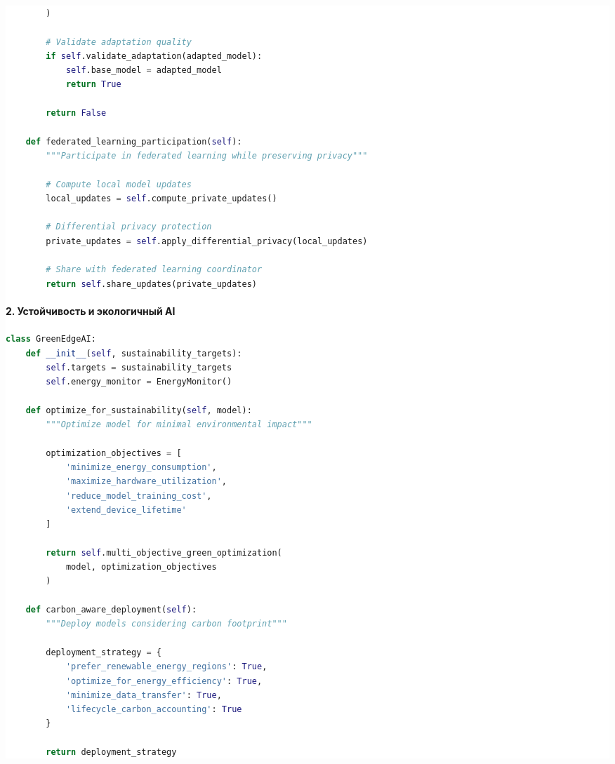 ```python
        )
        
        # Validate adaptation quality
        if self.validate_adaptation(adapted_model):
            self.base_model = adapted_model
            return True
        
        return False
    
    def federated_learning_participation(self):
        """Participate in federated learning while preserving privacy"""
        
        # Compute local model updates
        local_updates = self.compute_private_updates()
        
        # Differential privacy protection
        private_updates = self.apply_differential_privacy(local_updates)
        
        # Share with federated learning coordinator
        return self.share_updates(private_updates)
```

#### 2. Устойчивость и экологичный AI

```python
class GreenEdgeAI:
    def __init__(self, sustainability_targets):
        self.targets = sustainability_targets
        self.energy_monitor = EnergyMonitor()
    
    def optimize_for_sustainability(self, model):
        """Optimize model for minimal environmental impact"""
        
        optimization_objectives = [
            'minimize_energy_consumption',
            'maximize_hardware_utilization',
            'reduce_model_training_cost',
            'extend_device_lifetime'
        ]
        
        return self.multi_objective_green_optimization(
            model, optimization_objectives
        )
    
    def carbon_aware_deployment(self):
        """Deploy models considering carbon footprint"""
        
        deployment_strategy = {
            'prefer_renewable_energy_regions': True,
            'optimize_for_energy_efficiency': True,
            'minimize_data_transfer': True,
            'lifecycle_carbon_accounting': True
        }
        
        return deployment_strategy
```
